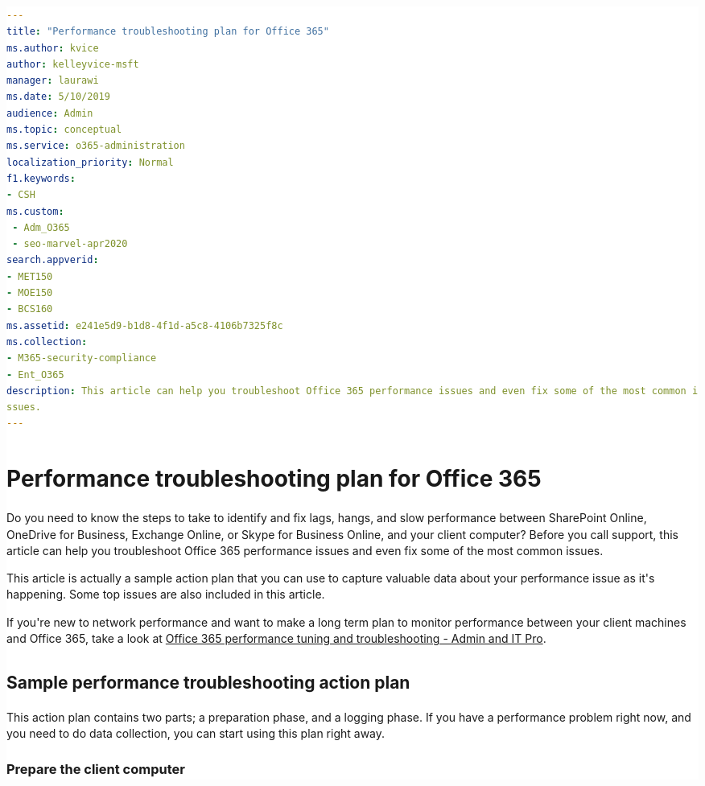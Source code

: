 ```yaml
---
title: "Performance troubleshooting plan for Office 365"
ms.author: kvice
author: kelleyvice-msft
manager: laurawi
ms.date: 5/10/2019
audience: Admin
ms.topic: conceptual
ms.service: o365-administration
localization_priority: Normal
f1.keywords:
- CSH
ms.custom: 
 - Adm_O365
 - seo-marvel-apr2020
search.appverid:
- MET150
- MOE150
- BCS160
ms.assetid: e241e5d9-b1d8-4f1d-a5c8-4106b7325f8c
ms.collection:
- M365-security-compliance
- Ent_O365
description: This article can help you troubleshoot Office 365 performance issues and even fix some of the most common issues.
---
```


# Performance troubleshooting plan for Office 365

Do you need to know the steps to take to identify and fix lags, hangs, and slow performance between SharePoint Online, OneDrive for Business, Exchange Online, or Skype for Business Online, and your client computer? Before you call support, this article can help you troubleshoot Office 365 performance issues and even fix some of the most common issues.

This article is actually a sample action plan that you can use to capture valuable data about your performance issue as it's happening. Some top issues are also included in this article.

If you're new to network performance and want to make a long term plan to monitor performance between your client machines and Office 365, take a look at [Office 365 performance tuning and troubleshooting - Admin and IT Pro](performance-tuning-using-baselines-and-history.md).

## Sample performance troubleshooting action plan

This action plan contains two parts; a preparation phase, and a logging phase. If you have a performance problem right now, and you need to do data collection, you can start using this plan right away.

### Prepare the client computer
